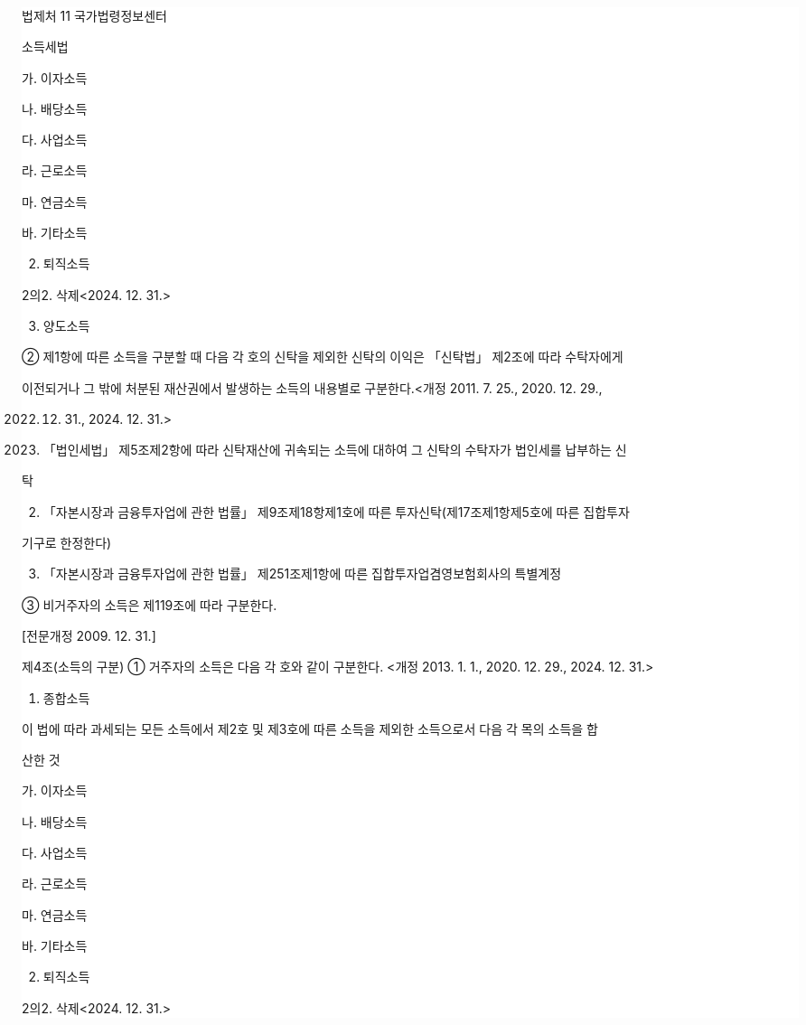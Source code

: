 법제처                              11                            국가법령정보센터

소득세법

가. 이자소득

나. 배당소득

다. 사업소득

라. 근로소득

마. 연금소득

바. 기타소득

2. 퇴직소득

2의2. 삭제<2024. 12. 31.>

3. 양도소득

② 제1항에 따른 소득을 구분할 때 다음 각 호의 신탁을 제외한 신탁의 이익은 「신탁법」 제2조에 따라 수탁자에게

이전되거나 그 밖에 처분된 재산권에서 발생하는 소득의 내용별로 구분한다.<개정 2011. 7. 25., 2020. 12. 29.,

2022. 12. 31., 2024. 12. 31.>

1. 「법인세법」 제5조제2항에 따라 신탁재산에 귀속되는 소득에 대하여 그 신탁의 수탁자가 법인세를 납부하는 신

탁

2. 「자본시장과 금융투자업에 관한 법률」 제9조제18항제1호에 따른 투자신탁(제17조제1항제5호에 따른 집합투자

기구로 한정한다)

3. 「자본시장과 금융투자업에 관한 법률」 제251조제1항에 따른 집합투자업겸영보험회사의 특별계정

③ 비거주자의 소득은 제119조에 따라 구분한다.

[전문개정 2009. 12. 31.]

제4조(소득의 구분) ① 거주자의 소득은 다음 각 호와 같이 구분한다. <개정 2013. 1. 1., 2020. 12. 29., 2024. 12. 31.>

1. 종합소득

이 법에 따라 과세되는 모든 소득에서 제2호 및 제3호에 따른 소득을 제외한 소득으로서 다음 각 목의 소득을 합

산한 것

가. 이자소득

나. 배당소득

다. 사업소득

라. 근로소득

마. 연금소득

바. 기타소득

2. 퇴직소득

2의2. 삭제<2024. 12. 31.>
